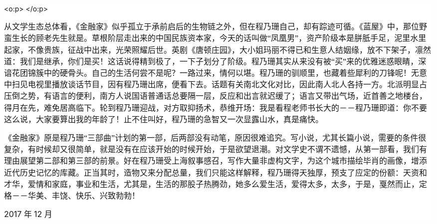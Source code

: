    <o:p>
   </o:p>
  </font>
 </p>
 <p class="MsoNormal">
  <o:p>
   <font size="3">
   </font>
  </o:p>
 </p>
 <p class="MsoNormal">
  <font size="3">
   <span lang="ZH-CN" style="font-family:宋体;mso-ascii-font-family:
Calibri;mso-ascii-theme-font:minor-latin;mso-fareast-font-family:宋体;mso-fareast-theme-font:
minor-fareast">
    从文学生态总体看，《金融家》似乎孤立于承前启后的生物链之外，但在程乃珊自己，却有踪迹可循。《蓝屋》中，那位野蛮生长的顾老先生就是。草根阶层走出来的中国民族资本家，今天的话叫做“凤凰男”，资产阶级本是胼胝手足，泥里水里起家，不像贵族，征战中出来，光荣照耀后世。英剧《唐顿庄园》，大小姐玛丽不得已和生意人结姻缘，放不下架子，凛然道：我们是继承，你们是买！这话说得精到极了，一下子划分了阶级。程乃珊其实从来没有被“买”来的优雅迷惑眼睛，深谙花团锦簇中的硬骨头。自己的生活何尝不是呢？一路过来，情何以堪。程乃珊的驯顺里，也藏着些犀利的刀锋呢！无意中扫见电视里播放谈话节目，因有程乃珊出席，便看下去。话题有关南北文化对比，因此南人北人各持一方。北派明显占压倒之势，有语言的便利，南方人说国语普通话总要隔一层，反应和出言就迟缓了；语言又带出气场，近首善之地楼台，得月在先，难免居高临下。轮到程乃珊迎战，对方取抑扬术，恭维开场：我是看程老师书长大的－－程乃珊即道：你不要这么说，大家要算出我的年龄了！止不住叫好，程乃珊的急智又一次显露山水，真是痛快。
   </span>
   <o:p>
   </o:p>
  </font>
 </p>
 <p class="MsoNormal">
  <o:p>
   <font size="3">
   </font>
  </o:p>
 </p>
 <p class="MsoNormal">
  <font size="3">
   <span lang="ZH-CN" style="font-family:宋体;mso-ascii-font-family:
Calibri;mso-ascii-theme-font:minor-latin;mso-fareast-font-family:宋体;mso-fareast-theme-font:
minor-fareast">
    《金融家》原是程乃珊“三部曲”计划的第一部，后两部没有动笔，原因很难追究。写小说，尤其长篇小说，需要的条件很复杂，有时候却又很简单，就是没有在应该开始的时候开始，于是欲望退潮。对文学史不谓不遗憾，从第一部看，我们有理由展望第二部和第三部的前景。好在程乃珊受上海叙事感召，写作大量非虚构文字，为这个城市描绘毕肖的画像，增添近代历史记忆的库藏。正当其时，造物又来分配总量，我们只能这样解释，程乃珊得天独厚，预支了应定的份额：天资和才华，爱情和家庭，事业和生活，尤其是，生活的那股子热腾劲，她多么爱生活，爱得太多，太多，于是，戛然而止，定格－－华美、丰饶、快乐、兴致勃勃！
   </span>
   <o:p>
   </o:p>
  </font>
 </p>
 <p class="MsoNormal">
  <o:p>
   <font size="3">
   </font>
  </o:p>
 </p>
 <p class="MsoNormal">
  <font size="3">
   2017
   <span lang="ZH-CN" style="font-family:宋体;mso-ascii-font-family:
Calibri;mso-ascii-theme-font:minor-latin;mso-fareast-font-family:宋体;mso-fareast-theme-font:
minor-fareast">
    年
   </span>
   12
   <span lang="ZH-CN" style="font-family:宋体;mso-ascii-font-family:
Calibri;mso-ascii-theme-font:minor-latin;mso-fareast-font-family:宋体;mso-fareast-theme-font:
minor-fareast">
    月
   </span>